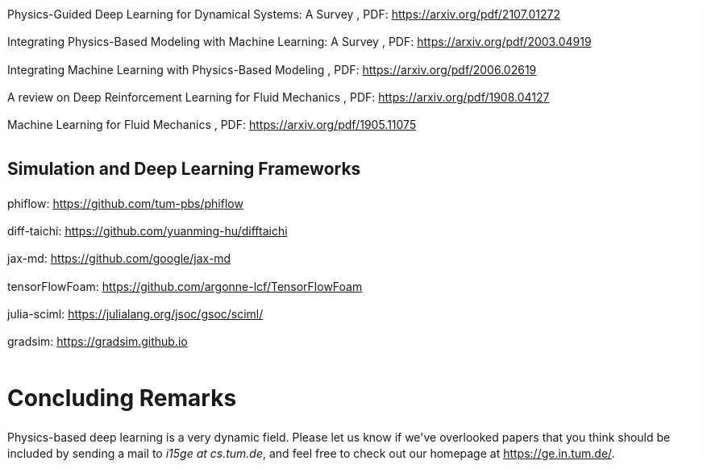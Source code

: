 Physics-Guided Deep Learning for Dynamical Systems: A Survey , 
PDF: <https://arxiv.org/pdf/2107.01272>

Integrating Physics-Based Modeling with Machine Learning: A Survey , 
PDF: <https://arxiv.org/pdf/2003.04919>

Integrating Machine Learning with Physics-Based Modeling , 
PDF: <https://arxiv.org/pdf/2006.02619>

A review on Deep Reinforcement Learning for Fluid Mechanics ,
PDF: <https://arxiv.org/pdf/1908.04127>

Machine Learning for Fluid Mechanics , 
PDF: <https://arxiv.org/pdf/1905.11075>



## Simulation and Deep Learning Frameworks

phiflow: <https://github.com/tum-pbs/phiflow>

diff-taichi: <https://github.com/yuanming-hu/difftaichi>

jax-md: <https://github.com/google/jax-md>

tensorFlowFoam: <https://github.com/argonne-lcf/TensorFlowFoam>

julia-sciml: <https://julialang.org/jsoc/gsoc/sciml/>

gradsim: <https://gradsim.github.io>


# Concluding Remarks

Physics-based deep learning is a very dynamic field. Please let us know if we've overlooked
papers that you think should be included by sending a mail to _i15ge at cs.tum.de_,
and feel free to check out our homepage at <https://ge.in.tum.de/>.
 
